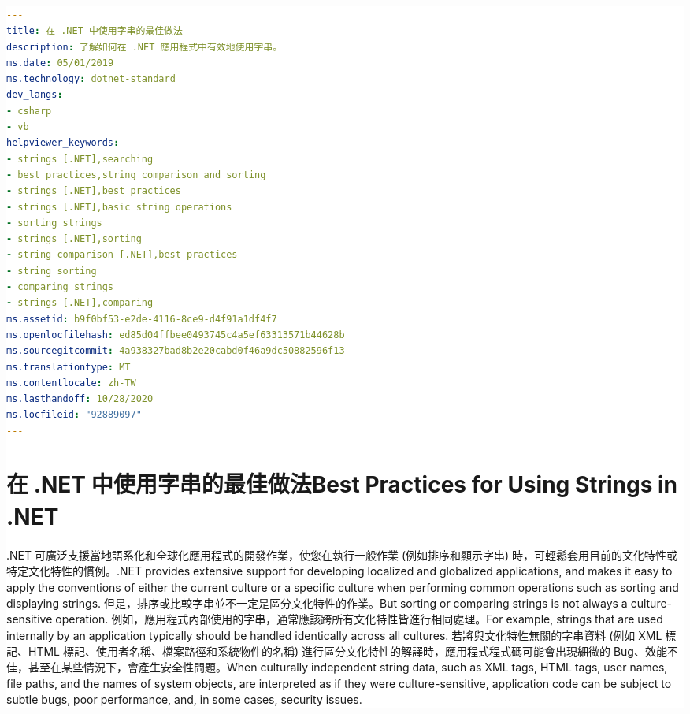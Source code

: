 ```yaml
---
title: 在 .NET 中使用字串的最佳做法
description: 了解如何在 .NET 應用程式中有效地使用字串。
ms.date: 05/01/2019
ms.technology: dotnet-standard
dev_langs:
- csharp
- vb
helpviewer_keywords:
- strings [.NET],searching
- best practices,string comparison and sorting
- strings [.NET],best practices
- strings [.NET],basic string operations
- sorting strings
- strings [.NET],sorting
- string comparison [.NET],best practices
- string sorting
- comparing strings
- strings [.NET],comparing
ms.assetid: b9f0bf53-e2de-4116-8ce9-d4f91a1df4f7
ms.openlocfilehash: ed85d04ffbee0493745c4a5ef63313571b44628b
ms.sourcegitcommit: 4a938327bad8b2e20cabd0f46a9dc50882596f13
ms.translationtype: MT
ms.contentlocale: zh-TW
ms.lasthandoff: 10/28/2020
ms.locfileid: "92889097"
---
```

# <a name="best-practices-for-using-strings-in-net"></a><span data-ttu-id="64bfa-103">在 .NET 中使用字串的最佳做法</span><span class="sxs-lookup"><span data-stu-id="64bfa-103">Best Practices for Using Strings in .NET</span></span>

<span data-ttu-id="64bfa-104">.NET 可廣泛支援當地語系化和全球化應用程式的開發作業，使您在執行一般作業 (例如排序和顯示字串) 時，可輕鬆套用目前的文化特性或特定文化特性的慣例。</span><span class="sxs-lookup"><span data-stu-id="64bfa-104">.NET provides extensive support for developing localized and globalized applications, and makes it easy to apply the conventions of either the current culture or a specific culture when performing common operations such as sorting and displaying strings.</span></span> <span data-ttu-id="64bfa-105">但是，排序或比較字串並不一定是區分文化特性的作業。</span><span class="sxs-lookup"><span data-stu-id="64bfa-105">But sorting or comparing strings is not always a culture-sensitive operation.</span></span> <span data-ttu-id="64bfa-106">例如，應用程式內部使用的字串，通常應該跨所有文化特性皆進行相同處理。</span><span class="sxs-lookup"><span data-stu-id="64bfa-106">For example, strings that are used internally by an application typically should be handled identically across all cultures.</span></span> <span data-ttu-id="64bfa-107">若將與文化特性無關的字串資料 (例如 XML 標記、HTML 標記、使用者名稱、檔案路徑和系統物件的名稱) 進行區分文化特性的解譯時，應用程式程式碼可能會出現細微的 Bug、效能不佳，甚至在某些情況下，會產生安全性問題。</span><span class="sxs-lookup"><span data-stu-id="64bfa-107">When culturally independent string data, such as XML tags, HTML tags, user names, file paths, and the names of system objects, are interpreted as if they were culture-sensitive, application code can be subject to subtle bugs, poor performance, and, in some cases, security issues.</span></span>
